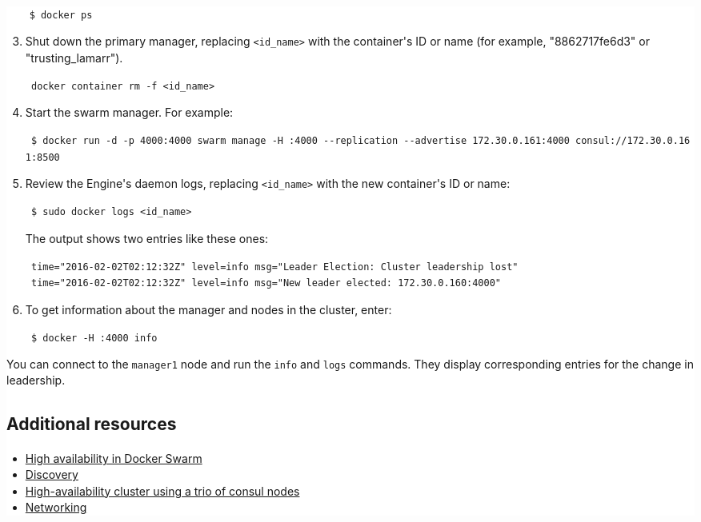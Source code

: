         $ docker ps

3. Shut down the primary manager, replacing `<id_name>` with the container's ID or name (for example, "8862717fe6d3" or "trusting_lamarr").

        docker container rm -f <id_name>

4. Start the swarm manager. For example:

        $ docker run -d -p 4000:4000 swarm manage -H :4000 --replication --advertise 172.30.0.161:4000 consul://172.30.0.161:8500

5. Review the Engine's daemon logs, replacing `<id_name>` with the new container's ID or name:

        $ sudo docker logs <id_name>

    The output shows two entries like these ones:

        time="2016-02-02T02:12:32Z" level=info msg="Leader Election: Cluster leadership lost"
        time="2016-02-02T02:12:32Z" level=info msg="New leader elected: 172.30.0.160:4000"

6. To get information about the manager and nodes in the cluster, enter:

        $ docker -H :4000 info

You can connect to the `manager1` node and run the `info` and `logs` commands.
They display corresponding entries for the change in leadership.

## Additional resources

- [High availability in Docker Swarm](multi-manager-setup.md)
- [Discovery](discovery.md)
- [High-availability cluster using a trio of consul nodes](https://hub.docker.com/r/progrium/consul/)
- [Networking](networking.md)
